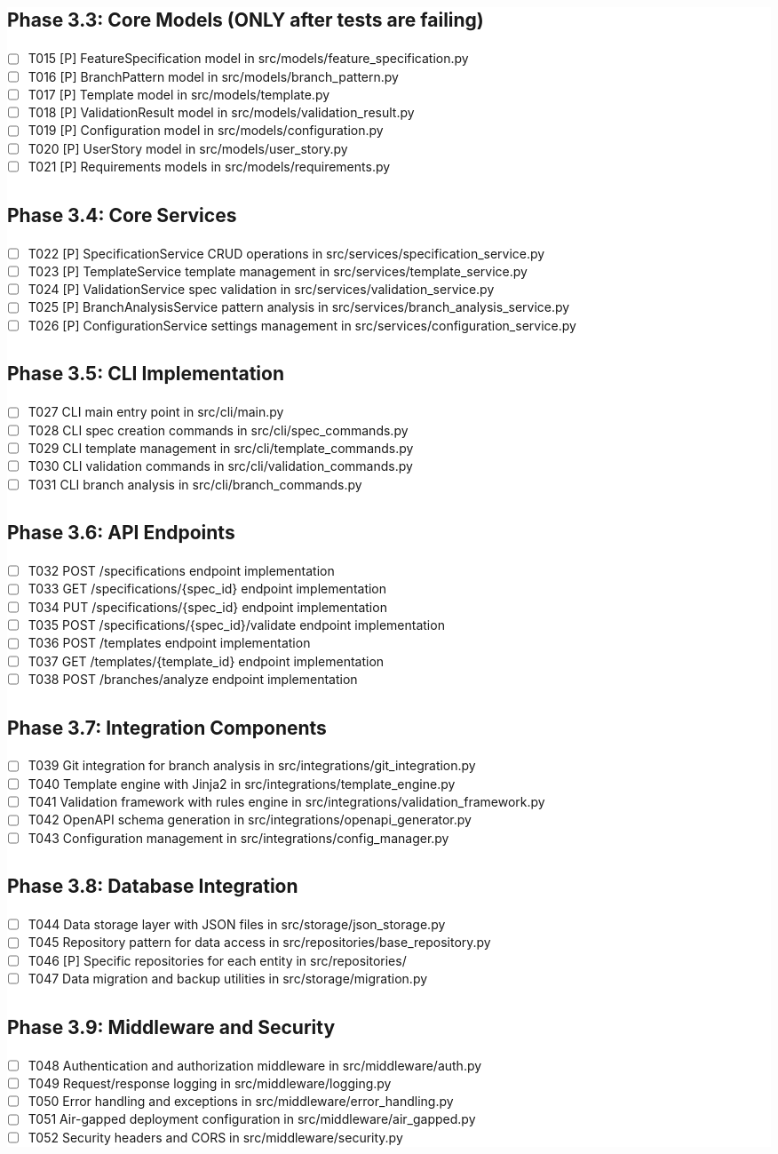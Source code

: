 ## Phase 3.3: Core Models (ONLY after tests are failing)
- [ ] T015 [P] FeatureSpecification model in src/models/feature_specification.py
- [ ] T016 [P] BranchPattern model in src/models/branch_pattern.py
- [ ] T017 [P] Template model in src/models/template.py
- [ ] T018 [P] ValidationResult model in src/models/validation_result.py
- [ ] T019 [P] Configuration model in src/models/configuration.py
- [ ] T020 [P] UserStory model in src/models/user_story.py
- [ ] T021 [P] Requirements models in src/models/requirements.py

## Phase 3.4: Core Services
- [ ] T022 [P] SpecificationService CRUD operations in src/services/specification_service.py
- [ ] T023 [P] TemplateService template management in src/services/template_service.py
- [ ] T024 [P] ValidationService spec validation in src/services/validation_service.py
- [ ] T025 [P] BranchAnalysisService pattern analysis in src/services/branch_analysis_service.py
- [ ] T026 [P] ConfigurationService settings management in src/services/configuration_service.py

## Phase 3.5: CLI Implementation
- [ ] T027 CLI main entry point in src/cli/main.py
- [ ] T028 CLI spec creation commands in src/cli/spec_commands.py
- [ ] T029 CLI template management in src/cli/template_commands.py
- [ ] T030 CLI validation commands in src/cli/validation_commands.py
- [ ] T031 CLI branch analysis in src/cli/branch_commands.py

## Phase 3.6: API Endpoints
- [ ] T032 POST /specifications endpoint implementation
- [ ] T033 GET /specifications/{spec_id} endpoint implementation
- [ ] T034 PUT /specifications/{spec_id} endpoint implementation
- [ ] T035 POST /specifications/{spec_id}/validate endpoint implementation
- [ ] T036 POST /templates endpoint implementation
- [ ] T037 GET /templates/{template_id} endpoint implementation
- [ ] T038 POST /branches/analyze endpoint implementation

## Phase 3.7: Integration Components
- [ ] T039 Git integration for branch analysis in src/integrations/git_integration.py
- [ ] T040 Template engine with Jinja2 in src/integrations/template_engine.py
- [ ] T041 Validation framework with rules engine in src/integrations/validation_framework.py
- [ ] T042 OpenAPI schema generation in src/integrations/openapi_generator.py
- [ ] T043 Configuration management in src/integrations/config_manager.py

## Phase 3.8: Database Integration
- [ ] T044 Data storage layer with JSON files in src/storage/json_storage.py
- [ ] T045 Repository pattern for data access in src/repositories/base_repository.py
- [ ] T046 [P] Specific repositories for each entity in src/repositories/
- [ ] T047 Data migration and backup utilities in src/storage/migration.py

## Phase 3.9: Middleware and Security
- [ ] T048 Authentication and authorization middleware in src/middleware/auth.py
- [ ] T049 Request/response logging in src/middleware/logging.py
- [ ] T050 Error handling and exceptions in src/middleware/error_handling.py
- [ ] T051 Air-gapped deployment configuration in src/middleware/air_gapped.py
- [ ] T052 Security headers and CORS in src/middleware/security.py
